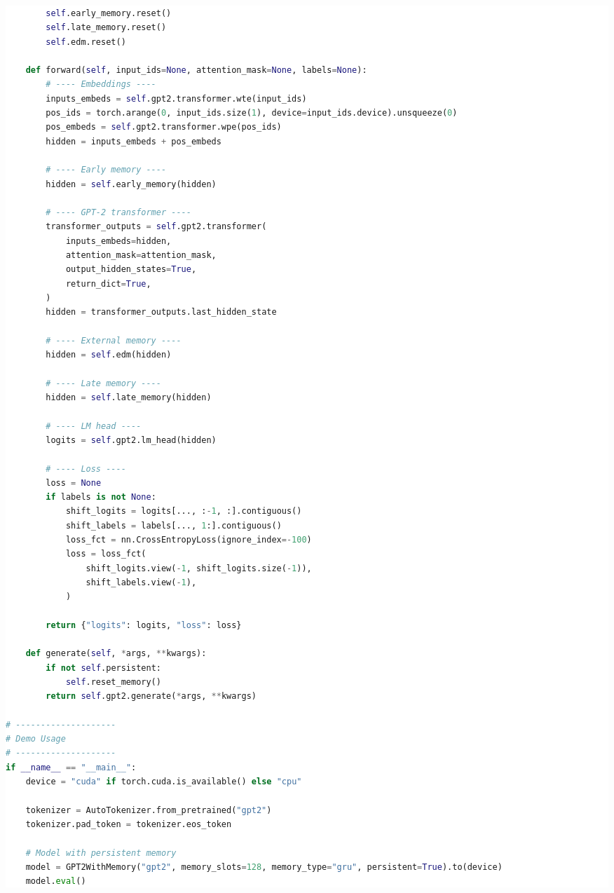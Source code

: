 ```python
        self.early_memory.reset()
        self.late_memory.reset()
        self.edm.reset()

    def forward(self, input_ids=None, attention_mask=None, labels=None):
        # ---- Embeddings ----
        inputs_embeds = self.gpt2.transformer.wte(input_ids)
        pos_ids = torch.arange(0, input_ids.size(1), device=input_ids.device).unsqueeze(0)
        pos_embeds = self.gpt2.transformer.wpe(pos_ids)
        hidden = inputs_embeds + pos_embeds

        # ---- Early memory ----
        hidden = self.early_memory(hidden)

        # ---- GPT-2 transformer ----
        transformer_outputs = self.gpt2.transformer(
            inputs_embeds=hidden,
            attention_mask=attention_mask,
            output_hidden_states=True,
            return_dict=True,
        )
        hidden = transformer_outputs.last_hidden_state

        # ---- External memory ----
        hidden = self.edm(hidden)

        # ---- Late memory ----
        hidden = self.late_memory(hidden)

        # ---- LM head ----
        logits = self.gpt2.lm_head(hidden)

        # ---- Loss ----
        loss = None
        if labels is not None:
            shift_logits = logits[..., :-1, :].contiguous()
            shift_labels = labels[..., 1:].contiguous()
            loss_fct = nn.CrossEntropyLoss(ignore_index=-100)
            loss = loss_fct(
                shift_logits.view(-1, shift_logits.size(-1)),
                shift_labels.view(-1),
            )

        return {"logits": logits, "loss": loss}

    def generate(self, *args, **kwargs):
        if not self.persistent:
            self.reset_memory()
        return self.gpt2.generate(*args, **kwargs)

# --------------------
# Demo Usage
# --------------------
if __name__ == "__main__":
    device = "cuda" if torch.cuda.is_available() else "cpu"

    tokenizer = AutoTokenizer.from_pretrained("gpt2")
    tokenizer.pad_token = tokenizer.eos_token

    # Model with persistent memory
    model = GPT2WithMemory("gpt2", memory_slots=128, memory_type="gru", persistent=True).to(device)
    model.eval()

```